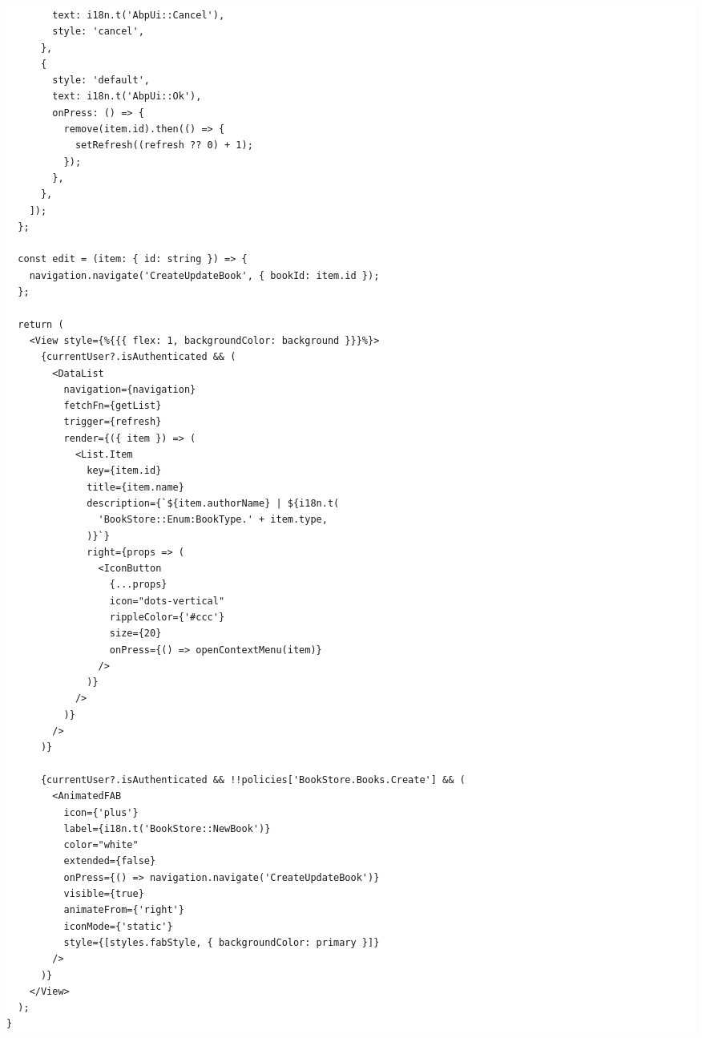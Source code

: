 ```tsx
        text: i18n.t('AbpUi::Cancel'),
        style: 'cancel',
      },
      {
        style: 'default',
        text: i18n.t('AbpUi::Ok'),
        onPress: () => {
          remove(item.id).then(() => {
            setRefresh((refresh ?? 0) + 1);
          });
        },
      },
    ]);
  };

  const edit = (item: { id: string }) => {
    navigation.navigate('CreateUpdateBook', { bookId: item.id });
  };

  return (
    <View style={%{{{ flex: 1, backgroundColor: background }}}%}>
      {currentUser?.isAuthenticated && (
        <DataList
          navigation={navigation}
          fetchFn={getList}
          trigger={refresh}
          render={({ item }) => (
            <List.Item
              key={item.id}
              title={item.name}
              description={`${item.authorName} | ${i18n.t(
                'BookStore::Enum:BookType.' + item.type,
              )}`}
              right={props => (
                <IconButton
                  {...props}
                  icon="dots-vertical"
                  rippleColor={'#ccc'}
                  size={20}
                  onPress={() => openContextMenu(item)}
                />
              )}
            />
          )}
        />
      )}

      {currentUser?.isAuthenticated && !!policies['BookStore.Books.Create'] && (
        <AnimatedFAB
          icon={'plus'}
          label={i18n.t('BookStore::NewBook')}
          color="white"
          extended={false}
          onPress={() => navigation.navigate('CreateUpdateBook')}
          visible={true}
          animateFrom={'right'}
          iconMode={'static'}
          style={[styles.fabStyle, { backgroundColor: primary }]}
        />
      )}
    </View>
  );
}
```